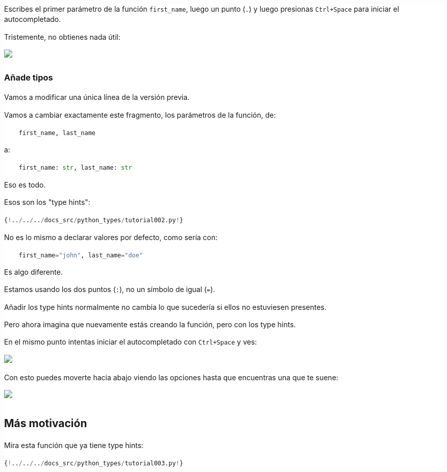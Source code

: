 Escribes el primer parámetro de la función `first_name`, luego un punto (`.`) y luego presionas `Ctrl+Space` para iniciar el autocompletado.

Tristemente, no obtienes nada útil:

<img src="https://readyapi.khulnasoft.com/img/python-types/image01.png">

### Añade tipos

Vamos a modificar una única línea de la versión previa.

Vamos a cambiar exactamente este fragmento, los parámetros de la función, de:

```Python
    first_name, last_name
```

a:

```Python
    first_name: str, last_name: str
```

Eso es todo.

Esos son los "type hints":

```Python hl_lines="1"
{!../../../docs_src/python_types/tutorial002.py!}
```

No es lo mismo a declarar valores por defecto, como sería con:

```Python
    first_name="john", last_name="doe"
```

Es algo diferente.

Estamos usando los dos puntos (`:`), no un símbolo de igual (`=`).

Añadir los type hints normalmente no cambia lo que sucedería si ellos no estuviesen presentes.

Pero ahora imagina que nuevamente estás creando la función, pero con los type hints.

En el mismo punto intentas iniciar el autocompletado con `Ctrl+Space` y ves:

<img src="https://readyapi.khulnasoft.com/img/python-types/image02.png">

Con esto puedes moverte hacia abajo viendo las opciones hasta que encuentras una que te suene:

<img src="https://readyapi.khulnasoft.com/img/python-types/image03.png">

## Más motivación

Mira esta función que ya tiene type hints:

```Python hl_lines="1"
{!../../../docs_src/python_types/tutorial003.py!}
```
